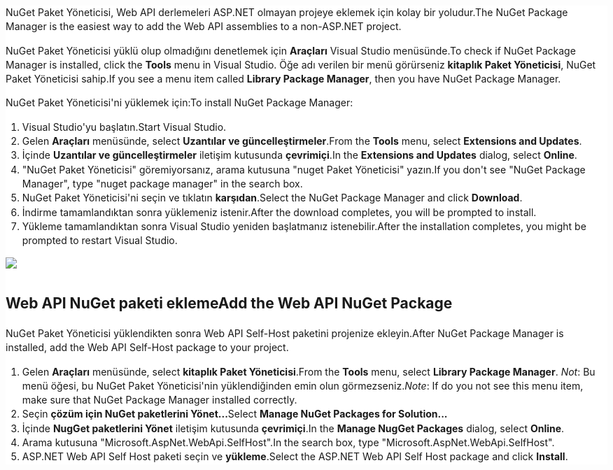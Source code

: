 <span data-ttu-id="09c5e-129">NuGet Paket Yöneticisi, Web API derlemeleri ASP.NET olmayan projeye eklemek için kolay bir yoludur.</span><span class="sxs-lookup"><span data-stu-id="09c5e-129">The NuGet Package Manager is the easiest way to add the Web API assemblies to a non-ASP.NET project.</span></span>

<span data-ttu-id="09c5e-130">NuGet Paket Yöneticisi yüklü olup olmadığını denetlemek için **Araçları** Visual Studio menüsünde.</span><span class="sxs-lookup"><span data-stu-id="09c5e-130">To check if NuGet Package Manager is installed, click the **Tools** menu in Visual Studio.</span></span> <span data-ttu-id="09c5e-131">Öğe adı verilen bir menü görürseniz **kitaplık Paket Yöneticisi**, NuGet Paket Yöneticisi sahip.</span><span class="sxs-lookup"><span data-stu-id="09c5e-131">If you see a menu item called **Library Package Manager**, then you have NuGet Package Manager.</span></span>

<span data-ttu-id="09c5e-132">NuGet Paket Yöneticisi'ni yüklemek için:</span><span class="sxs-lookup"><span data-stu-id="09c5e-132">To install NuGet Package Manager:</span></span>

1. <span data-ttu-id="09c5e-133">Visual Studio'yu başlatın.</span><span class="sxs-lookup"><span data-stu-id="09c5e-133">Start Visual Studio.</span></span>
2. <span data-ttu-id="09c5e-134">Gelen **Araçları** menüsünde, select **Uzantılar ve güncelleştirmeler**.</span><span class="sxs-lookup"><span data-stu-id="09c5e-134">From the **Tools** menu, select **Extensions and Updates**.</span></span>
3. <span data-ttu-id="09c5e-135">İçinde **Uzantılar ve güncelleştirmeler** iletişim kutusunda **çevrimiçi**.</span><span class="sxs-lookup"><span data-stu-id="09c5e-135">In the **Extensions and Updates** dialog, select **Online**.</span></span>
4. <span data-ttu-id="09c5e-136">"NuGet Paket Yöneticisi" göremiyorsanız, arama kutusuna "nuget Paket Yöneticisi" yazın.</span><span class="sxs-lookup"><span data-stu-id="09c5e-136">If you don't see "NuGet Package Manager", type "nuget package manager" in the search box.</span></span>
5. <span data-ttu-id="09c5e-137">NuGet Paket Yöneticisi'ni seçin ve tıklatın **karşıdan**.</span><span class="sxs-lookup"><span data-stu-id="09c5e-137">Select the NuGet Package Manager and click **Download**.</span></span>
6. <span data-ttu-id="09c5e-138">İndirme tamamlandıktan sonra yüklemeniz istenir.</span><span class="sxs-lookup"><span data-stu-id="09c5e-138">After the download completes, you will be prompted to install.</span></span>
7. <span data-ttu-id="09c5e-139">Yükleme tamamlandıktan sonra Visual Studio yeniden başlatmanız istenebilir.</span><span class="sxs-lookup"><span data-stu-id="09c5e-139">After the installation completes, you might be prompted to restart Visual Studio.</span></span>

![](self-host-a-web-api/_static/image3.png)

## <a name="add-the-web-api-nuget-package"></a><span data-ttu-id="09c5e-140">Web API NuGet paketi ekleme</span><span class="sxs-lookup"><span data-stu-id="09c5e-140">Add the Web API NuGet Package</span></span>

<span data-ttu-id="09c5e-141">NuGet Paket Yöneticisi yüklendikten sonra Web API Self-Host paketini projenize ekleyin.</span><span class="sxs-lookup"><span data-stu-id="09c5e-141">After NuGet Package Manager is installed, add the Web API Self-Host package to your project.</span></span>

1. <span data-ttu-id="09c5e-142">Gelen **Araçları** menüsünde, select **kitaplık Paket Yöneticisi**.</span><span class="sxs-lookup"><span data-stu-id="09c5e-142">From the **Tools** menu, select **Library Package Manager**.</span></span> <span data-ttu-id="09c5e-143">*Not*: Bu menü öğesi, bu NuGet Paket Yöneticisi'nin yüklendiğinden emin olun görmezseniz.</span><span class="sxs-lookup"><span data-stu-id="09c5e-143">*Note*: If do you not see this menu item, make sure that NuGet Package Manager installed correctly.</span></span>
2. <span data-ttu-id="09c5e-144">Seçin **çözüm için NuGet paketlerini Yönet...**</span><span class="sxs-lookup"><span data-stu-id="09c5e-144">Select **Manage NuGet Packages for Solution...**</span></span>
3. <span data-ttu-id="09c5e-145">İçinde **NugGet paketlerini Yönet** iletişim kutusunda **çevrimiçi**.</span><span class="sxs-lookup"><span data-stu-id="09c5e-145">In the **Manage NugGet Packages** dialog, select **Online**.</span></span>
4. <span data-ttu-id="09c5e-146">Arama kutusuna &quot;Microsoft.AspNet.WebApi.SelfHost&quot;.</span><span class="sxs-lookup"><span data-stu-id="09c5e-146">In the search box, type &quot;Microsoft.AspNet.WebApi.SelfHost&quot;.</span></span>
5. <span data-ttu-id="09c5e-147">ASP.NET Web API Self Host paketi seçin ve **yükleme**.</span><span class="sxs-lookup"><span data-stu-id="09c5e-147">Select the ASP.NET Web API Self Host package and click **Install**.</span></span>